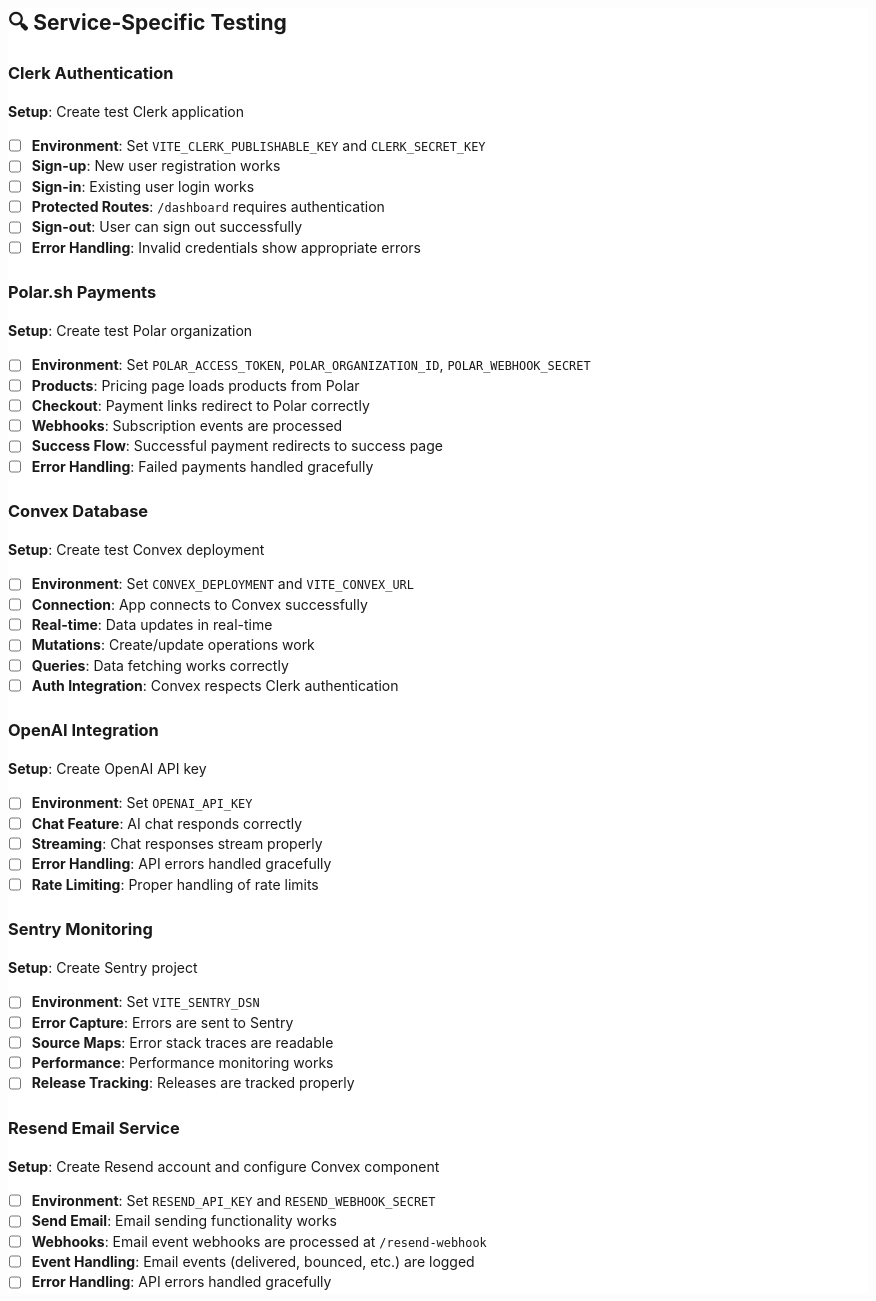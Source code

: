 
## 🔍 Service-Specific Testing

### Clerk Authentication
**Setup**: Create test Clerk application
- [ ] **Environment**: Set `VITE_CLERK_PUBLISHABLE_KEY` and `CLERK_SECRET_KEY`
- [ ] **Sign-up**: New user registration works
- [ ] **Sign-in**: Existing user login works
- [ ] **Protected Routes**: `/dashboard` requires authentication
- [ ] **Sign-out**: User can sign out successfully
- [ ] **Error Handling**: Invalid credentials show appropriate errors

### Polar.sh Payments
**Setup**: Create test Polar organization
- [ ] **Environment**: Set `POLAR_ACCESS_TOKEN`, `POLAR_ORGANIZATION_ID`, `POLAR_WEBHOOK_SECRET`
- [ ] **Products**: Pricing page loads products from Polar
- [ ] **Checkout**: Payment links redirect to Polar correctly
- [ ] **Webhooks**: Subscription events are processed
- [ ] **Success Flow**: Successful payment redirects to success page
- [ ] **Error Handling**: Failed payments handled gracefully

### Convex Database
**Setup**: Create test Convex deployment
- [ ] **Environment**: Set `CONVEX_DEPLOYMENT` and `VITE_CONVEX_URL`
- [ ] **Connection**: App connects to Convex successfully
- [ ] **Real-time**: Data updates in real-time
- [ ] **Mutations**: Create/update operations work
- [ ] **Queries**: Data fetching works correctly
- [ ] **Auth Integration**: Convex respects Clerk authentication

### OpenAI Integration
**Setup**: Create OpenAI API key
- [ ] **Environment**: Set `OPENAI_API_KEY`
- [ ] **Chat Feature**: AI chat responds correctly
- [ ] **Streaming**: Chat responses stream properly
- [ ] **Error Handling**: API errors handled gracefully
- [ ] **Rate Limiting**: Proper handling of rate limits

### Sentry Monitoring
**Setup**: Create Sentry project
- [ ] **Environment**: Set `VITE_SENTRY_DSN`
- [ ] **Error Capture**: Errors are sent to Sentry
- [ ] **Source Maps**: Error stack traces are readable
- [ ] **Performance**: Performance monitoring works
- [ ] **Release Tracking**: Releases are tracked properly

### Resend Email Service
**Setup**: Create Resend account and configure Convex component
- [ ] **Environment**: Set `RESEND_API_KEY` and `RESEND_WEBHOOK_SECRET`
- [ ] **Send Email**: Email sending functionality works
- [ ] **Webhooks**: Email event webhooks are processed at `/resend-webhook`
- [ ] **Event Handling**: Email events (delivered, bounced, etc.) are logged
- [ ] **Error Handling**: API errors handled gracefully
